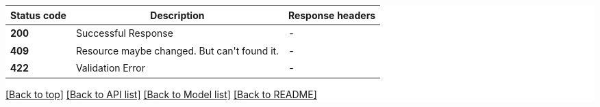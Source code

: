 | Status code | Description | Response headers |
|-------------|-------------|------------------|
**200** | Successful Response |  -  |
**409** | Resource maybe changed. But can&#39;t found it. |  -  |
**422** | Validation Error |  -  |

[[Back to top]](#) [[Back to API list]](../README.md#documentation-for-api-endpoints) [[Back to Model list]](../README.md#documentation-for-models) [[Back to README]](../README.md)

